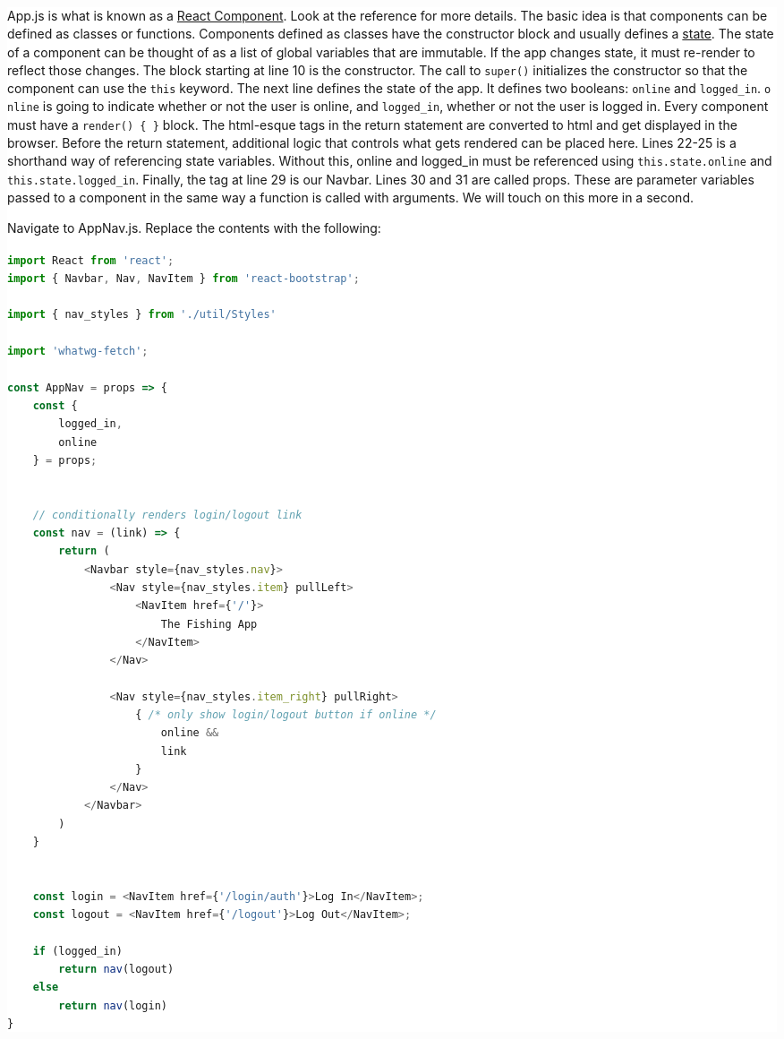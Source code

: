 App.js is what is known as a [React Component](https://reactjs.org/docs/react-component.html). Look at the reference for more details. The basic idea is that components can be defined as classes or functions. Components defined as classes have the constructor block and usually defines a [state](https://reactjs.org/docs/state-and-lifecycle.html). The state of a component can be thought of as a list of global variables that are immutable. If the app changes state, it must re-render to reflect those changes. 
The block starting at line 10 is the constructor. The call to `super()` initializes the constructor so that the component can use the `this` keyword. The next line defines the state of the app. It defines two booleans: `online` and `logged_in`. `online` is going to indicate whether or not the user is online, and `logged_in`, whether or not the user is logged in. 
Every component must have a `render() { }` block. The html-esque tags in the return statement are converted to html and get displayed in the browser. Before the return statement, additional logic that controls what gets rendered can be placed here. Lines 22-25 is a shorthand way of referencing state variables. Without this, online and logged_in must be referenced using `this.state.online` and `this.state.logged_in`. Finally, the tag at line 29 is our Navbar. Lines 30 and 31 are called props. These are parameter variables passed to a component in the same way a function is called with arguments. We will touch on this more in a second.

Navigate to AppNav.js. Replace the contents with the following:

```js
import React from 'react';
import { Navbar, Nav, NavItem } from 'react-bootstrap';

import { nav_styles } from './util/Styles'

import 'whatwg-fetch';

const AppNav = props => {
    const {
        logged_in,
        online
    } = props;


    // conditionally renders login/logout link
    const nav = (link) => {
        return (
            <Navbar style={nav_styles.nav}>
                <Nav style={nav_styles.item} pullLeft>
                    <NavItem href={'/'}>
                        The Fishing App
                    </NavItem>
                </Nav>

                <Nav style={nav_styles.item_right} pullRight>
                    { /* only show login/logout button if online */
                        online &&
                        link
                    }
                </Nav>
            </Navbar>
        )
    }


    const login = <NavItem href={'/login/auth'}>Log In</NavItem>;
    const logout = <NavItem href={'/logout'}>Log Out</NavItem>;

    if (logged_in)
        return nav(logout)
    else
        return nav(login)
}

```